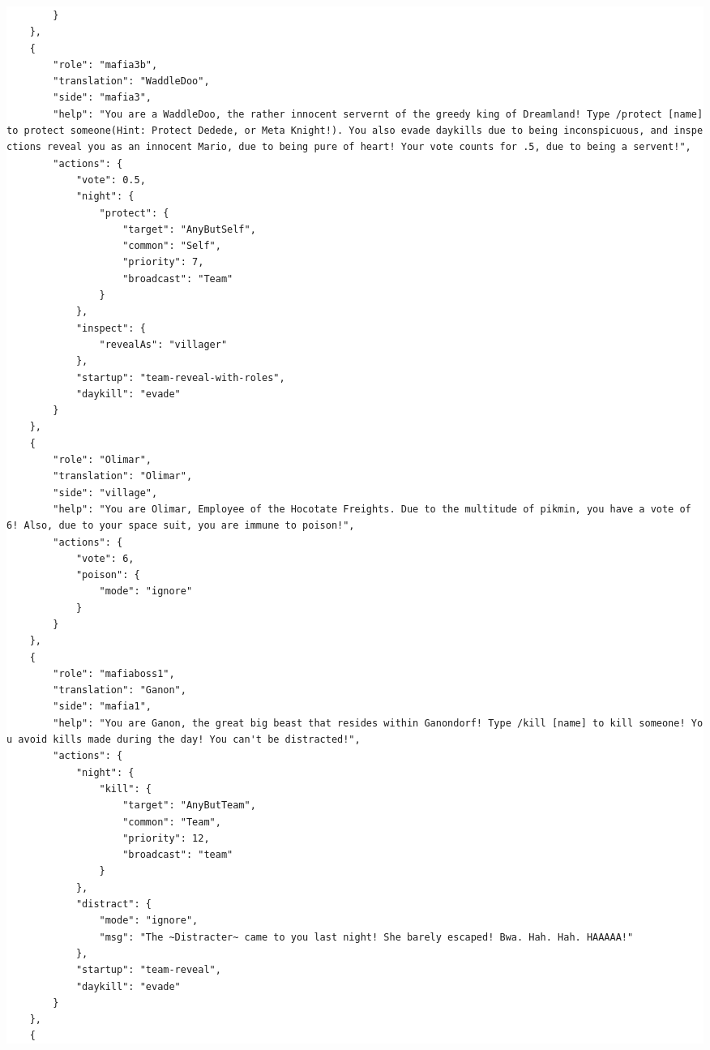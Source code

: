             }
        },
        {
            "role": "mafia3b",
            "translation": "WaddleDoo",
            "side": "mafia3",
            "help": "You are a WaddleDoo, the rather innocent servernt of the greedy king of Dreamland! Type /protect [name] to protect someone(Hint: Protect Dedede, or Meta Knight!). You also evade daykills due to being inconspicuous, and inspections reveal you as an innocent Mario, due to being pure of heart! Your vote counts for .5, due to being a servent!",
            "actions": {
                "vote": 0.5,
                "night": {
                    "protect": {
                        "target": "AnyButSelf",
                        "common": "Self",
                        "priority": 7,
                        "broadcast": "Team"
                    }
                },
                "inspect": {
                    "revealAs": "villager"
                },
                "startup": "team-reveal-with-roles",
                "daykill": "evade"
            }
        },
        {
            "role": "Olimar",
            "translation": "Olimar",
            "side": "village",
            "help": "You are Olimar, Employee of the Hocotate Freights. Due to the multitude of pikmin, you have a vote of 6! Also, due to your space suit, you are immune to poison!",
            "actions": {
                "vote": 6,
                "poison": {
                    "mode": "ignore"
                }
            }
        },
        {
            "role": "mafiaboss1",
            "translation": "Ganon",
            "side": "mafia1",
            "help": "You are Ganon, the great big beast that resides within Ganondorf! Type /kill [name] to kill someone! You avoid kills made during the day! You can't be distracted!",
            "actions": {
                "night": {
                    "kill": {
                        "target": "AnyButTeam",
                        "common": "Team",
                        "priority": 12,
                        "broadcast": "team"
                    }
                },
                "distract": {
                    "mode": "ignore",
                    "msg": "The ~Distracter~ came to you last night! She barely escaped! Bwa. Hah. Hah. HAAAAA!"
                },
                "startup": "team-reveal",
                "daykill": "evade"
            }
        },
        {